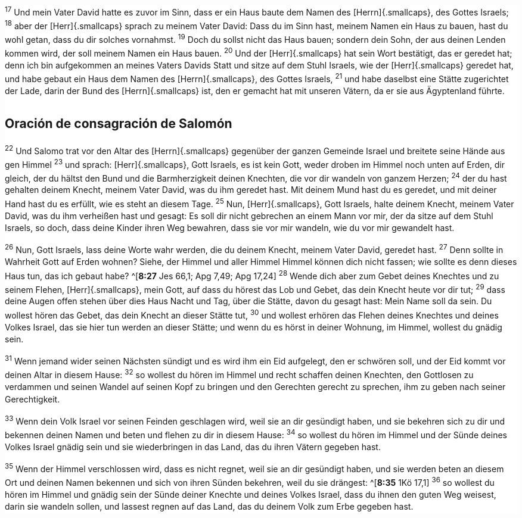 <sup class='bibleverse'>17</sup> Und mein Vater David hatte es zuvor im Sinn, dass er ein Haus baute dem Namen des [Herrn]{.smallcaps}, des Gottes Israels; <sup class='bibleverse'>18</sup> aber der [Herr]{.smallcaps} sprach zu meinem Vater David: Dass du im Sinn hast, meinem Namen ein Haus zu bauen, hast du wohl getan, dass du dir solches vornahmst. <sup class='bibleverse'>19</sup> Doch du sollst nicht das Haus bauen; sondern dein Sohn, der aus deinen Lenden kommen wird, der soll meinem Namen ein Haus bauen. <sup class='bibleverse'>20</sup> Und der [Herr]{.smallcaps} hat sein Wort bestätigt, das er geredet hat; denn ich bin aufgekommen an meines Vaters Davids Statt und sitze auf dem Stuhl Israels, wie der [Herr]{.smallcaps} geredet hat, und habe gebaut ein Haus dem Namen des [Herrn]{.smallcaps}, des Gottes Israels, <sup class='bibleverse'>21</sup> und habe daselbst eine Stätte zugerichtet der Lade, darin der Bund des [Herrn]{.smallcaps} ist, den er gemacht hat mit unseren Vätern, da er sie aus Ägyptenland führte. 

## Oración de consagración de Salomón
<sup class='bibleverse'>22</sup> Und Salomo trat vor den Altar des [Herrn]{.smallcaps} gegenüber der ganzen Gemeinde Israel und breitete seine Hände aus gen Himmel <sup class='bibleverse'>23</sup> und sprach: [Herr]{.smallcaps}, Gott Israels, es ist kein Gott, weder droben im Himmel noch unten auf Erden, dir gleich, der du hältst den Bund und die Barmherzigkeit deinen Knechten, die vor dir wandeln von ganzem Herzen; <sup class='bibleverse'>24</sup> der du hast gehalten deinem Knecht, meinem Vater David, was du ihm geredet hast. Mit deinem Mund hast du es geredet, und mit deiner Hand hast du es erfüllt, wie es steht an diesem Tage. <sup class='bibleverse'>25</sup> Nun, [Herr]{.smallcaps}, Gott Israels, halte deinem Knecht, meinem Vater David, was du ihm verheißen hast und gesagt: Es soll dir nicht gebrechen an einem Mann vor mir, der da sitze auf dem Stuhl Israels, so doch, dass deine Kinder ihren Weg bewahren, dass sie vor mir wandeln, wie du vor mir gewandelt hast. 

<sup class='bibleverse'>26</sup> Nun, Gott Israels, lass deine Worte wahr werden, die du deinem Knecht, meinem Vater David, geredet hast. <sup class='bibleverse'>27</sup> Denn sollte in Wahrheit Gott auf Erden wohnen? Siehe, der Himmel und aller Himmel Himmel können dich nicht fassen; wie sollte es denn dieses Haus tun, das ich gebaut habe? ^[**8:27** Jes 66,1; Apg 7,49; Apg 17,24] <sup class='bibleverse'>28</sup> Wende dich aber zum Gebet deines Knechtes und zu seinem Flehen, [Herr]{.smallcaps}, mein Gott, auf dass du hörest das Lob und Gebet, das dein Knecht heute vor dir tut; <sup class='bibleverse'>29</sup> dass deine Augen offen stehen über dies Haus Nacht und Tag, über die Stätte, davon du gesagt hast: Mein Name soll da sein. Du wollest hören das Gebet, das dein Knecht an dieser Stätte tut, <sup class='bibleverse'>30</sup> und wollest erhören das Flehen deines Knechtes und deines Volkes Israel, das sie hier tun werden an dieser Stätte; und wenn du es hörst in deiner Wohnung, im Himmel, wollest du gnädig sein. 


<sup class='bibleverse'>31</sup> Wenn jemand wider seinen Nächsten sündigt und es wird ihm ein Eid aufgelegt, den er schwören soll, und der Eid kommt vor deinen Altar in diesem Hause: <sup class='bibleverse'>32</sup> so wollest du hören im Himmel und recht schaffen deinen Knechten, den Gottlosen zu verdammen und seinen Wandel auf seinen Kopf zu bringen und den Gerechten gerecht zu sprechen, ihm zu geben nach seiner Gerechtigkeit. 

<sup class='bibleverse'>33</sup> Wenn dein Volk Israel vor seinen Feinden geschlagen wird, weil sie an dir gesündigt haben, und sie bekehren sich zu dir und bekennen deinen Namen und beten und flehen zu dir in diesem Hause: <sup class='bibleverse'>34</sup> so wollest du hören im Himmel und der Sünde deines Volkes Israel gnädig sein und sie wiederbringen in das Land, das du ihren Vätern gegeben hast. 

<sup class='bibleverse'>35</sup> Wenn der Himmel verschlossen wird, dass es nicht regnet, weil sie an dir gesündigt haben, und sie werden beten an diesem Ort und deinen Namen bekennen und sich von ihren Sünden bekehren, weil du sie drängest: ^[**8:35** 1Kö 17,1] <sup class='bibleverse'>36</sup> so wollest du hören im Himmel und gnädig sein der Sünde deiner Knechte und deines Volkes Israel, dass du ihnen den guten Weg weisest, darin sie wandeln sollen, und lassest regnen auf das Land, das du deinem Volk zum Erbe gegeben hast. 
